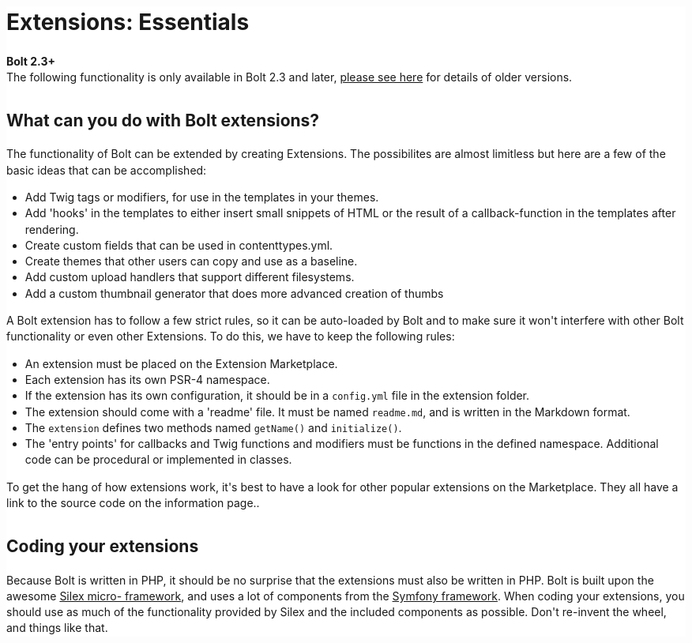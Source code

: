Extensions: Essentials
======================

<p class="meta">
    <strong>Bolt 2.3+</strong><br>
    The following functionality is only available in Bolt 2.3 and later,
    <a href="historical/essentials">please see here</a> for details of
    older versions.
</p>

What can you do with Bolt extensions?
-------------------------------------

The functionality of Bolt can be extended by creating Extensions. The
possibilites are almost limitless but here are a few of the basic ideas that can
be accomplished:

 - Add Twig tags or modifiers, for use in the templates in your themes.
 - Add 'hooks' in the templates to either insert small snippets of HTML or the
   result of a callback-function in the templates after rendering.
 - Create custom fields that can be used in contenttypes.yml.
 - Create themes that other users can copy and use as a baseline.
 - Add custom upload handlers that support different filesystems.
 - Add a custom thumbnail generator that does more advanced creation of thumbs

A Bolt extension has to follow a few strict rules, so it can be auto-loaded by
Bolt and to make sure it won't interfere with other Bolt functionality or even
other Extensions. To do this, we have to keep the following rules:

 - An extension must be placed on the Extension Marketplace.
 - Each extension has its own PSR-4 namespace.
 - If the extension has its own configuration, it should be in a `config.yml`
   file in the extension folder.
 - The extension should come with a 'readme' file. It must be named `readme.md`,
   and is written in the Markdown format.
 - The `extension` defines two methods named `getName()`
   and `initialize()`.
 - The 'entry points' for callbacks and Twig functions and modifiers must be
   functions in the defined namespace. Additional code can be procedural or
   implemented in classes.

To get the hang of how extensions work, it's best to have a look for other popular
extensions on the Marketplace. They all have a link to the source code on the information
page..

Coding your extensions
----------------------

Because Bolt is written in PHP, it should be no surprise that the extensions
must also be written in PHP. Bolt is built upon the awesome
[Silex micro- framework][silex], and uses a lot of components from the
[Symfony framework][symfony]. When coding your extensions, you should use as
much of the functionality provided by Silex and the included components as
possible. Don't re-invent the wheel, and things like that.


[silex]: http://silex.sensiolabs.org
[symfony]: http://symfony.com/components
[psr2]: https://github.com/php-fig/fig-standards/blob/master/accepted/PSR-2-coding-style-guide.md
[exttwig]: http://twig.sensiolabs.org/doc/advanced.html
[ct+r]: /contenttypes-and-records#field-definitions
